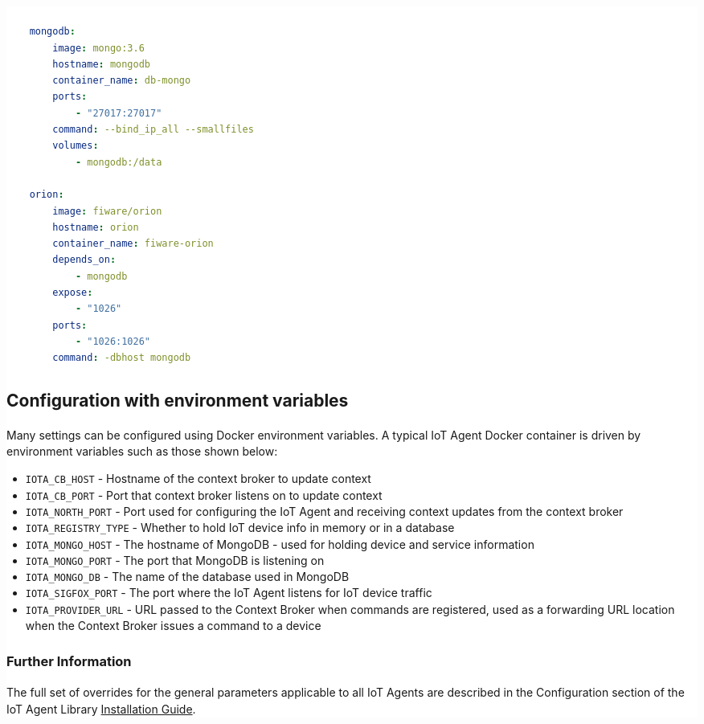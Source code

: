 ```yaml

    mongodb:
        image: mongo:3.6
        hostname: mongodb
        container_name: db-mongo
        ports:
            - "27017:27017"
        command: --bind_ip_all --smallfiles
        volumes:
            - mongodb:/data

    orion:
        image: fiware/orion
        hostname: orion
        container_name: fiware-orion
        depends_on:
            - mongodb
        expose:
            - "1026"
        ports:
            - "1026:1026"
        command: -dbhost mongodb
```

## Configuration with environment variables

Many settings can be configured using Docker environment variables. A typical IoT Agent Docker container is driven by
environment variables such as those shown below:

-   `IOTA_CB_HOST` - Hostname of the context broker to update context
-   `IOTA_CB_PORT` - Port that context broker listens on to update context
-   `IOTA_NORTH_PORT` - Port used for configuring the IoT Agent and receiving context updates from the context broker
-   `IOTA_REGISTRY_TYPE` - Whether to hold IoT device info in memory or in a database
-   `IOTA_MONGO_HOST` - The hostname of MongoDB - used for holding device and service information
-   `IOTA_MONGO_PORT` - The port that MongoDB is listening on
-   `IOTA_MONGO_DB` - The name of the database used in MongoDB
-   `IOTA_SIGFOX_PORT` - The port where the IoT Agent listens for IoT device traffic
-   `IOTA_PROVIDER_URL` - URL passed to the Context Broker when commands are registered, used as a forwarding URL
    location when the Context Broker issues a command to a device

### Further Information

The full set of overrides for the general parameters applicable to all IoT Agents are described in the Configuration
section of the IoT Agent Library
[Installation Guide](https://iotagent-node-lib.readthedocs.io/en/latest/installationguide/index.html#configuration).
